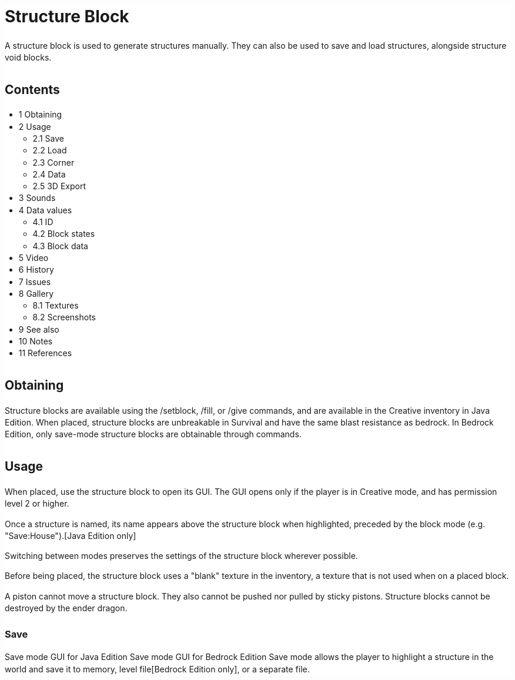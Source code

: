 # Structure Block
A structure block is used to generate structures manually. They can also be used to save and load structures, alongside structure void blocks.

## Contents
- 1 Obtaining
- 2 Usage
	- 2.1 Save
	- 2.2 Load
	- 2.3 Corner
	- 2.4 Data
	- 2.5 3D Export
- 3 Sounds
- 4 Data values
	- 4.1 ID
	- 4.2 Block states
	- 4.3 Block data
- 5 Video
- 6 History
- 7 Issues
- 8 Gallery
	- 8.1 Textures
	- 8.2 Screenshots
- 9 See also
- 10 Notes
- 11 References

## Obtaining
Structure blocks are available using the /setblock, /fill, or /give commands, and are available in the Creative inventory in Java Edition. When placed, structure blocks are unbreakable in Survival and have the same blast resistance as bedrock. In Bedrock Edition, only save-mode structure blocks are obtainable through commands.

## Usage
When placed, use the structure block to open its GUI. The GUI opens only if the player is in Creative mode, and has permission level 2 or higher.

Once a structure is named, its name appears above the structure block when highlighted, preceded by the block mode (e.g. "Save:House").‌[Java Edition  only]

Switching between modes preserves the settings of the structure block wherever possible.

Before being placed, the structure block uses a "blank" texture in the inventory, a texture that is not used when on a placed block.

A piston cannot move a structure block. They also cannot be pushed nor pulled by sticky pistons. Structure blocks cannot be destroyed by the ender dragon.

### Save
Save mode GUI for Java Edition
Save mode GUI for Bedrock Edition
 Save mode allows the player to highlight a structure in the world and save it to memory, level file‌[Bedrock Edition  only], or a separate file.
